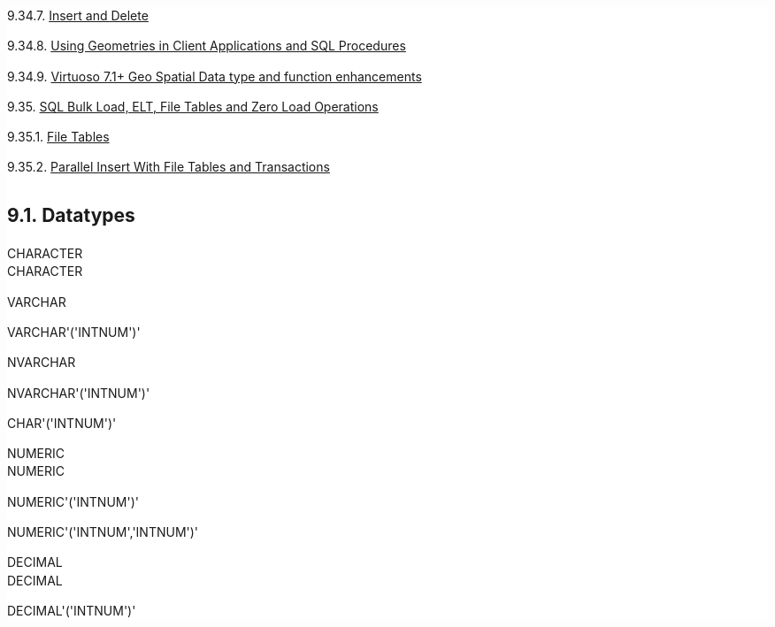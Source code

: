 <span class="section">9.34.7. [Insert and
Delete](sqlrefgeospatialinsdel.html)</span>

<span class="section">9.34.8. [Using Geometries in Client Applications
and SQL Procedures](sqlrefgeospatialugcp.html)</span>

<span class="section">9.34.9. [Virtuoso 7.1+ Geo Spatial Data type and
function enhancements](sqlrefgeospatial7enchance.html)</span>

<span class="section">9.35. [SQL Bulk Load, ELT, File Tables and Zero
Load Operations](sqlbulkloadoperations.html)</span>

<span class="section">9.35.1. [File
Tables](sqlbulkloadoperations.html#sqlbulkloadoperationsftable)</span>

<span class="section">9.35.2. [Parallel Insert With File Tables and
Transactions](sqlbulkloadoperationsftableparallel.html)</span>

</div>

<div id="sqlrefdatatypes" class="section">

<div class="titlepage">

<div>

<div>

## 9.1. Datatypes

</div>

</div>

</div>

<div class="variablelist">

<span class="term">CHARACTER</span>  
CHARACTER

VARCHAR

VARCHAR'('INTNUM')'

NVARCHAR

NVARCHAR'('INTNUM')'

CHAR'('INTNUM')'

<span class="term">NUMERIC</span>  
NUMERIC

NUMERIC'('INTNUM')'

NUMERIC'('INTNUM','INTNUM')'

<span class="term">DECIMAL</span>  
DECIMAL

DECIMAL'('INTNUM')'
